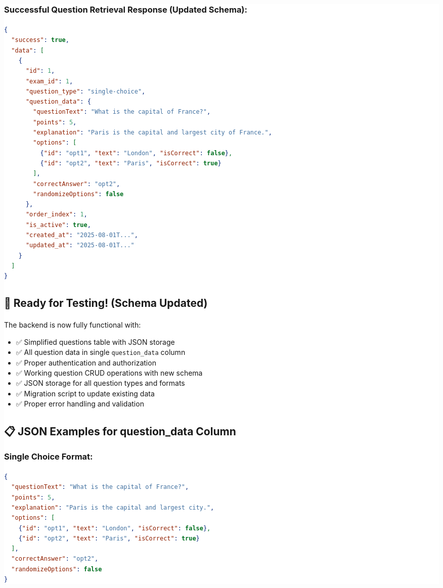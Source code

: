 ### **Successful Question Retrieval Response (Updated Schema):**
```json
{
  "success": true,
  "data": [
    {
      "id": 1,
      "exam_id": 1,
      "question_type": "single-choice",
      "question_data": {
        "questionText": "What is the capital of France?",
        "points": 5,
        "explanation": "Paris is the capital and largest city of France.",
        "options": [
          {"id": "opt1", "text": "London", "isCorrect": false},
          {"id": "opt2", "text": "Paris", "isCorrect": true}
        ],
        "correctAnswer": "opt2",
        "randomizeOptions": false
      },
      "order_index": 1,
      "is_active": true,
      "created_at": "2025-08-01T...",
      "updated_at": "2025-08-01T..."
    }
  ]
}
```

## 🚀 **Ready for Testing! (Schema Updated)**

The backend is now fully functional with:
- ✅ Simplified questions table with JSON storage
- ✅ All question data in single `question_data` column
- ✅ Proper authentication and authorization
- ✅ Working question CRUD operations with new schema
- ✅ JSON storage for all question types and formats
- ✅ Migration script to update existing data
- ✅ Proper error handling and validation

## 📋 **JSON Examples for question_data Column**

### **Single Choice Format:**
```json
{
  "questionText": "What is the capital of France?",
  "points": 5,
  "explanation": "Paris is the capital and largest city.",
  "options": [
    {"id": "opt1", "text": "London", "isCorrect": false},
    {"id": "opt2", "text": "Paris", "isCorrect": true}
  ],
  "correctAnswer": "opt2",
  "randomizeOptions": false
}
```
